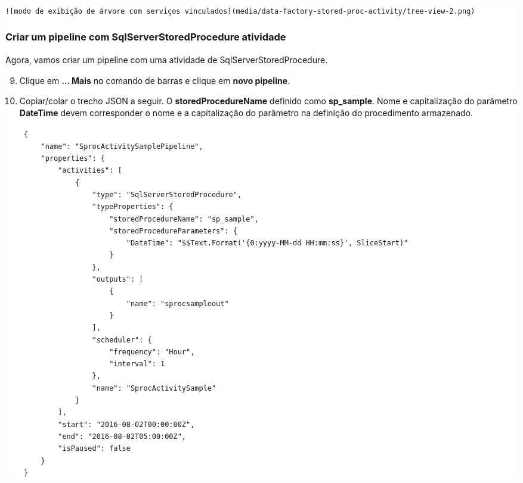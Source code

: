     ![modo de exibição de árvore com serviços vinculados](media/data-factory-stored-proc-activity/tree-view-2.png)

### <a name="create-a-pipeline-with-sqlserverstoredprocedure-activity"></a>Criar um pipeline com SqlServerStoredProcedure atividade
Agora, vamos criar um pipeline com uma atividade de SqlServerStoredProcedure.
 
9. Clique em **… Mais** no comando de barras e clique em **novo pipeline**. 
9. Copiar/colar o trecho JSON a seguir. O **storedProcedureName** definido como **sp_sample**. Nome e capitalização do parâmetro **DateTime** devem corresponder o nome e a capitalização do parâmetro na definição do procedimento armazenado.  

        {
            "name": "SprocActivitySamplePipeline",
            "properties": {
                "activities": [
                    {
                        "type": "SqlServerStoredProcedure",
                        "typeProperties": {
                            "storedProcedureName": "sp_sample",
                            "storedProcedureParameters": {
                                "DateTime": "$$Text.Format('{0:yyyy-MM-dd HH:mm:ss}', SliceStart)"
                            }
                        },
                        "outputs": [
                            {
                                "name": "sprocsampleout"
                            }
                        ],
                        "scheduler": {
                            "frequency": "Hour",
                            "interval": 1
                        },
                        "name": "SprocActivitySample"
                    }
                ],
                "start": "2016-08-02T00:00:00Z",
                "end": "2016-08-02T05:00:00Z",
                "isPaused": false
            }
        }
